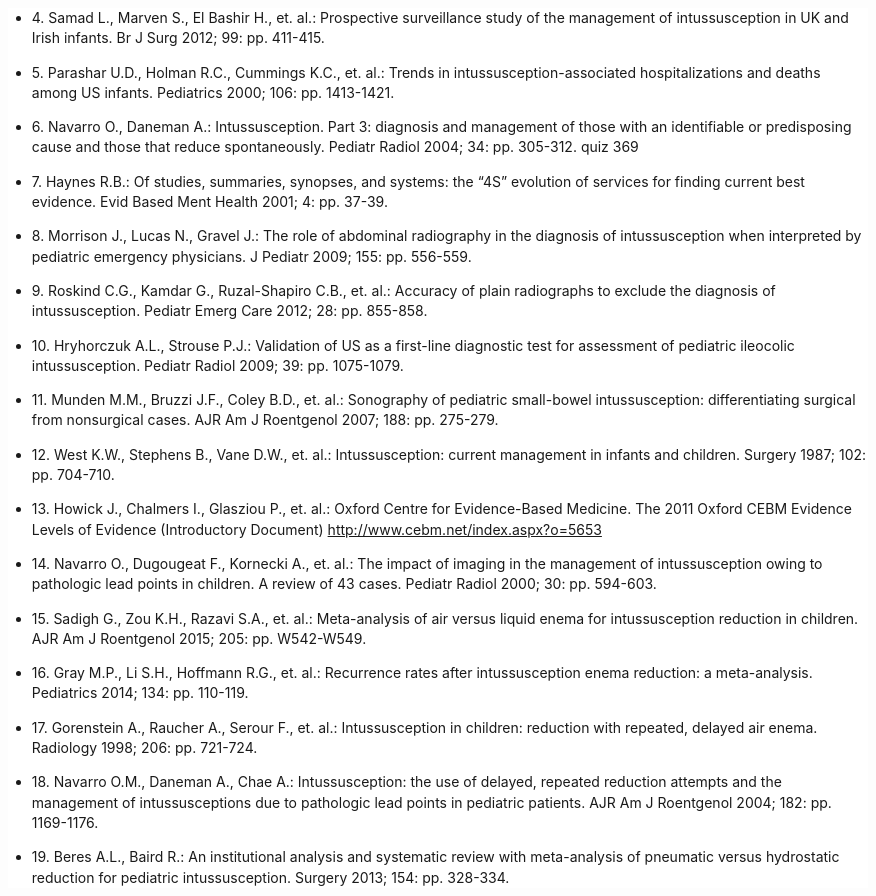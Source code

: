 
- 4\. Samad L., Marven S., El Bashir H., et. al.: Prospective surveillance study of the management of intussusception in UK and Irish infants. Br J Surg 2012; 99: pp. 411-415.


- 5\. Parashar U.D., Holman R.C., Cummings K.C., et. al.: Trends in intussusception-associated hospitalizations and deaths among US infants. Pediatrics 2000; 106: pp. 1413-1421.


- 6\. Navarro O., Daneman A.: Intussusception. Part 3: diagnosis and management of those with an identifiable or predisposing cause and those that reduce spontaneously. Pediatr Radiol 2004; 34: pp. 305-312. quiz 369


- 7\. Haynes R.B.: Of studies, summaries, synopses, and systems: the “4S” evolution of services for finding current best evidence. Evid Based Ment Health 2001; 4: pp. 37-39.


- 8\. Morrison J., Lucas N., Gravel J.: The role of abdominal radiography in the diagnosis of intussusception when interpreted by pediatric emergency physicians. J Pediatr 2009; 155: pp. 556-559.


- 9\. Roskind C.G., Kamdar G., Ruzal-Shapiro C.B., et. al.: Accuracy of plain radiographs to exclude the diagnosis of intussusception. Pediatr Emerg Care 2012; 28: pp. 855-858.


- 10\. Hryhorczuk A.L., Strouse P.J.: Validation of US as a first-line diagnostic test for assessment of pediatric ileocolic intussusception. Pediatr Radiol 2009; 39: pp. 1075-1079.


- 11\. Munden M.M., Bruzzi J.F., Coley B.D., et. al.: Sonography of pediatric small-bowel intussusception: differentiating surgical from nonsurgical cases. AJR Am J Roentgenol 2007; 188: pp. 275-279.


- 12\. West K.W., Stephens B., Vane D.W., et. al.: Intussusception: current management in infants and children. Surgery 1987; 102: pp. 704-710.


- 13\. Howick J., Chalmers I., Glasziou P., et. al.: Oxford Centre for Evidence-Based Medicine. The 2011 Oxford CEBM Evidence Levels of Evidence (Introductory Document) http://www.cebm.net/index.aspx?o=5653

- 14\. Navarro O., Dugougeat F., Kornecki A., et. al.: The impact of imaging in the management of intussusception owing to pathologic lead points in children. A review of 43 cases. Pediatr Radiol 2000; 30: pp. 594-603.


- 15\. Sadigh G., Zou K.H., Razavi S.A., et. al.: Meta-analysis of air versus liquid enema for intussusception reduction in children. AJR Am J Roentgenol 2015; 205: pp. W542-W549.


- 16\. Gray M.P., Li S.H., Hoffmann R.G., et. al.: Recurrence rates after intussusception enema reduction: a meta-analysis. Pediatrics 2014; 134: pp. 110-119.


- 17\. Gorenstein A., Raucher A., Serour F., et. al.: Intussusception in children: reduction with repeated, delayed air enema. Radiology 1998; 206: pp. 721-724.


- 18\. Navarro O.M., Daneman A., Chae A.: Intussusception: the use of delayed, repeated reduction attempts and the management of intussusceptions due to pathologic lead points in pediatric patients. AJR Am J Roentgenol 2004; 182: pp. 1169-1176.


- 19\. Beres A.L., Baird R.: An institutional analysis and systematic review with meta-analysis of pneumatic versus hydrostatic reduction for pediatric intussusception. Surgery 2013; 154: pp. 328-334.

